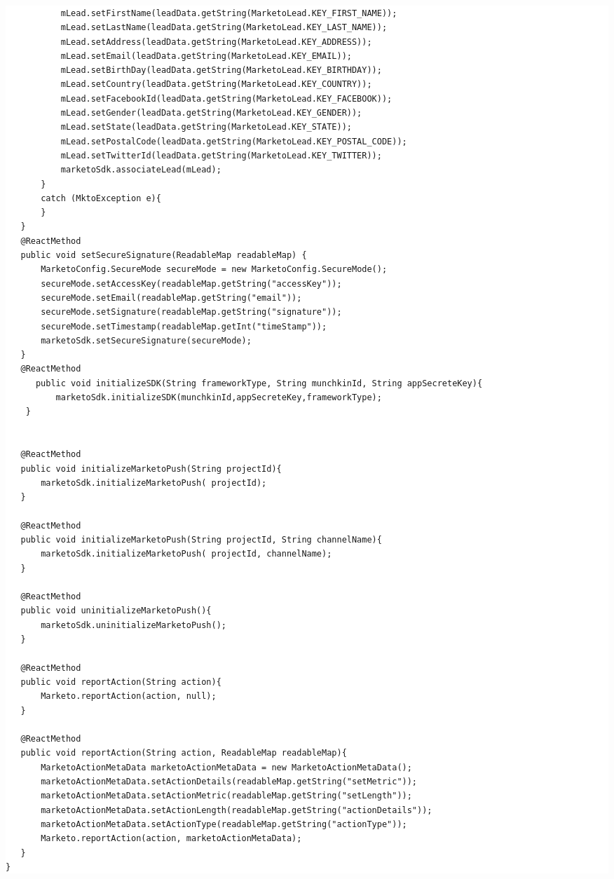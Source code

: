 ```
           mLead.setFirstName(leadData.getString(MarketoLead.KEY_FIRST_NAME));
           mLead.setLastName(leadData.getString(MarketoLead.KEY_LAST_NAME));
           mLead.setAddress(leadData.getString(MarketoLead.KEY_ADDRESS));
           mLead.setEmail(leadData.getString(MarketoLead.KEY_EMAIL));
           mLead.setBirthDay(leadData.getString(MarketoLead.KEY_BIRTHDAY));
           mLead.setCountry(leadData.getString(MarketoLead.KEY_COUNTRY));
           mLead.setFacebookId(leadData.getString(MarketoLead.KEY_FACEBOOK));
           mLead.setGender(leadData.getString(MarketoLead.KEY_GENDER));
           mLead.setState(leadData.getString(MarketoLead.KEY_STATE));
           mLead.setPostalCode(leadData.getString(MarketoLead.KEY_POSTAL_CODE));
           mLead.setTwitterId(leadData.getString(MarketoLead.KEY_TWITTER));
           marketoSdk.associateLead(mLead);
       }
       catch (MktoException e){
       }
   }
   @ReactMethod
   public void setSecureSignature(ReadableMap readableMap) {
       MarketoConfig.SecureMode secureMode = new MarketoConfig.SecureMode();
       secureMode.setAccessKey(readableMap.getString("accessKey"));
       secureMode.setEmail(readableMap.getString("email"));
       secureMode.setSignature(readableMap.getString("signature"));
       secureMode.setTimestamp(readableMap.getInt("timeStamp"));
       marketoSdk.setSecureSignature(secureMode);
   }
   @ReactMethod
      public void initializeSDK(String frameworkType, String munchkinId, String appSecreteKey){
          marketoSdk.initializeSDK(munchkinId,appSecreteKey,frameworkType);
    }


   @ReactMethod
   public void initializeMarketoPush(String projectId){
       marketoSdk.initializeMarketoPush( projectId);
   }

   @ReactMethod
   public void initializeMarketoPush(String projectId, String channelName){
       marketoSdk.initializeMarketoPush( projectId, channelName);
   }

   @ReactMethod
   public void uninitializeMarketoPush(){
       marketoSdk.uninitializeMarketoPush();
   }

   @ReactMethod
   public void reportAction(String action){
       Marketo.reportAction(action, null);
   }

   @ReactMethod
   public void reportAction(String action, ReadableMap readableMap){
       MarketoActionMetaData marketoActionMetaData = new MarketoActionMetaData();
       marketoActionMetaData.setActionDetails(readableMap.getString("setMetric"));
       marketoActionMetaData.setActionMetric(readableMap.getString("setLength"));
       marketoActionMetaData.setActionLength(readableMap.getString("actionDetails"));
       marketoActionMetaData.setActionType(readableMap.getString("actionType"));
       Marketo.reportAction(action, marketoActionMetaData);
   }
}
```
